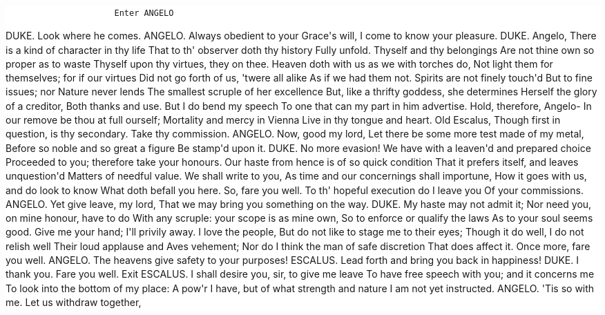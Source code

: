                           Enter ANGELO

  DUKE. Look where he comes.
  ANGELO. Always obedient to your Grace's will,
    I come to know your pleasure.
  DUKE. Angelo,
    There is a kind of character in thy life
    That to th' observer doth thy history
    Fully unfold. Thyself and thy belongings
    Are not thine own so proper as to waste
    Thyself upon thy virtues, they on thee.
    Heaven doth with us as we with torches do,
    Not light them for themselves; for if our virtues
    Did not go forth of us, 'twere all alike
    As if we had them not. Spirits are not finely touch'd
    But to fine issues; nor Nature never lends
    The smallest scruple of her excellence
    But, like a thrifty goddess, she determines
    Herself the glory of a creditor,
    Both thanks and use. But I do bend my speech
    To one that can my part in him advertise.
    Hold, therefore, Angelo-
    In our remove be thou at full ourself;
    Mortality and mercy in Vienna
    Live in thy tongue and heart. Old Escalus,
    Though first in question, is thy secondary.
    Take thy commission.
  ANGELO. Now, good my lord,
    Let there be some more test made of my metal,
    Before so noble and so great a figure
    Be stamp'd upon it.
  DUKE. No more evasion!
    We have with a leaven'd and prepared choice
    Proceeded to you; therefore take your honours.
    Our haste from hence is of so quick condition
    That it prefers itself, and leaves unquestion'd
    Matters of needful value. We shall write to you,
    As time and our concernings shall importune,
    How it goes with us, and do look to know
    What doth befall you here. So, fare you well.
    To th' hopeful execution do I leave you
    Of your commissions.
  ANGELO. Yet give leave, my lord,
    That we may bring you something on the way.
  DUKE. My haste may not admit it;
    Nor need you, on mine honour, have to do
    With any scruple: your scope is as mine own,
    So to enforce or qualify the laws
    As to your soul seems good. Give me your hand;
    I'll privily away. I love the people,
    But do not like to stage me to their eyes;
    Though it do well, I do not relish well
    Their loud applause and Aves vehement;
    Nor do I think the man of safe discretion
    That does affect it. Once more, fare you well.
  ANGELO. The heavens give safety to your purposes!
  ESCALUS. Lead forth and bring you back in happiness!
  DUKE. I thank you. Fare you well.                         Exit
  ESCALUS. I shall desire you, sir, to give me leave
    To have free speech with you; and it concerns me
    To look into the bottom of my place:
    A pow'r I have, but of what strength and nature
    I am not yet instructed.
  ANGELO. 'Tis so with me. Let us withdraw together,